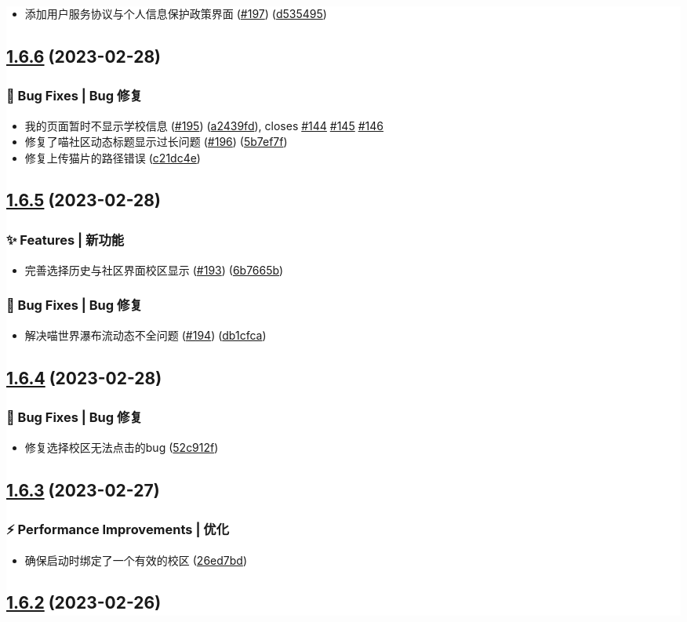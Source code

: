 * 添加用户服务协议与个人信息保护政策界面 ([#197](https://github.com/xh-polaris/meowchat-app/issues/197)) ([d535495](https://github.com/xh-polaris/meowchat-app/commit/d53549545831483b0460b49e9317f3f411c30ebd))

## [1.6.6](https://github.com/xh-polaris/meowchat-app/compare/v1.6.5...v1.6.6) (2023-02-28)


### 🐛 Bug Fixes | Bug 修复

* 我的页面暂时不显示学校信息 ([#195](https://github.com/xh-polaris/meowchat-app/issues/195)) ([a2439fd](https://github.com/xh-polaris/meowchat-app/commit/a2439fd1437038153875ff078c32ad1f6c73b515)), closes [#144](https://github.com/xh-polaris/meowchat-app/issues/144) [#145](https://github.com/xh-polaris/meowchat-app/issues/145) [#146](https://github.com/xh-polaris/meowchat-app/issues/146)
* 修复了喵社区动态标题显示过长问题 ([#196](https://github.com/xh-polaris/meowchat-app/issues/196)) ([5b7ef7f](https://github.com/xh-polaris/meowchat-app/commit/5b7ef7f4459884bd7fba7294d995374b40d7b4ad))
* 修复上传猫片的路径错误 ([c21dc4e](https://github.com/xh-polaris/meowchat-app/commit/c21dc4e884d53bf134b80259d37614921d13f2c7))

## [1.6.5](https://github.com/xh-polaris/meowchat-app/compare/v1.6.4...v1.6.5) (2023-02-28)


### ✨ Features | 新功能

* 完善选择历史与社区界面校区显示 ([#193](https://github.com/xh-polaris/meowchat-app/issues/193)) ([6b7665b](https://github.com/xh-polaris/meowchat-app/commit/6b7665b3001f86936ea200f93972f2e364790d6b))


### 🐛 Bug Fixes | Bug 修复

* 解决喵世界瀑布流动态不全问题 ([#194](https://github.com/xh-polaris/meowchat-app/issues/194)) ([db1cfca](https://github.com/xh-polaris/meowchat-app/commit/db1cfca12108054b5e00eec26a3a3a2b8d041c3c))

## [1.6.4](https://github.com/xh-polaris/meowchat-app/compare/v1.6.3...v1.6.4) (2023-02-28)


### 🐛 Bug Fixes | Bug 修复

* 修复选择校区无法点击的bug ([52c912f](https://github.com/xh-polaris/meowchat-app/commit/52c912f4a52f47ce81a7b696c9a298ad6e67cb84))

## [1.6.3](https://github.com/xh-polaris/meowchat-app/compare/v1.6.2...v1.6.3) (2023-02-27)


### ⚡ Performance Improvements | 优化

* 确保启动时绑定了一个有效的校区 ([26ed7bd](https://github.com/xh-polaris/meowchat-app/commit/26ed7bd140f1f12652e1eae1c43fe423df633abe))

## [1.6.2](https://github.com/xh-polaris/meowchat-app/compare/v1.6.1...v1.6.2) (2023-02-26)
